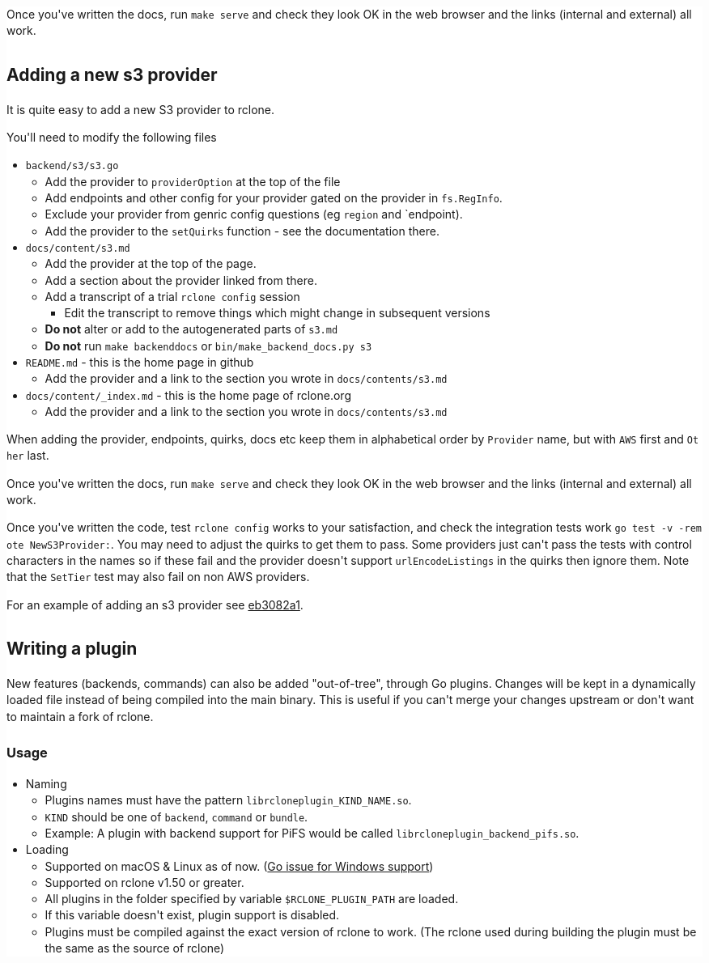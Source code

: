 Once you've written the docs, run `make serve` and check they look OK
in the web browser and the links (internal and external) all work.

## Adding a new s3 provider

It is quite easy to add a new S3 provider to rclone.

You'll need to modify the following files

- `backend/s3/s3.go`
    - Add the provider to `providerOption` at the top of the file
    - Add endpoints and other config for your provider gated on the provider in `fs.RegInfo`.
    - Exclude your provider from genric config questions (eg `region` and `endpoint).
    - Add the provider to the `setQuirks` function - see the documentation there.
- `docs/content/s3.md`
    - Add the provider at the top of the page.
    - Add a section about the provider linked from there.
    - Add a transcript of a trial `rclone config` session
        - Edit the transcript to remove things which might change in subsequent versions
    - **Do not** alter or add to the autogenerated parts of `s3.md`
    - **Do not** run `make backenddocs` or `bin/make_backend_docs.py s3`
- `README.md` - this is the home page in github
    - Add the provider and a link to the section you wrote in `docs/contents/s3.md`
- `docs/content/_index.md` - this is the home page of rclone.org
    - Add the provider and a link to the section you wrote in `docs/contents/s3.md`

When adding the provider, endpoints, quirks, docs etc keep them in
alphabetical order by `Provider` name, but with `AWS` first and
`Other` last.

Once you've written the docs, run `make serve` and check they look OK
in the web browser and the links (internal and external) all work.

Once you've written the code, test `rclone config` works to your
satisfaction, and check the integration tests work `go test -v -remote
NewS3Provider:`. You may need to adjust the quirks to get them to
pass. Some providers just can't pass the tests with control characters
in the names so if these fail and the provider doesn't support
`urlEncodeListings` in the quirks then ignore them. Note that the
`SetTier` test may also fail on non AWS providers.

For an example of adding an s3 provider see [eb3082a1](https://github.com/rclone/rclone/commit/eb3082a1ebdb76d5625f14cedec3f5154a5e7b10).

## Writing a plugin

New features (backends, commands) can also be added "out-of-tree", through Go plugins.
Changes will be kept in a dynamically loaded file instead of being compiled into the main binary.
This is useful if you can't merge your changes upstream or don't want to maintain a fork of rclone.

### Usage

 - Naming
   - Plugins names must have the pattern `librcloneplugin_KIND_NAME.so`.
   - `KIND` should be one of `backend`, `command` or `bundle`.
   - Example: A plugin with backend support for PiFS would be called
     `librcloneplugin_backend_pifs.so`.
 - Loading
   - Supported on macOS & Linux as of now. ([Go issue for Windows support](https://github.com/golang/go/issues/19282))
   - Supported on rclone v1.50 or greater.
   - All plugins in the folder specified by variable `$RCLONE_PLUGIN_PATH` are loaded.
   - If this variable doesn't exist, plugin support is disabled.
   - Plugins must be compiled against the exact version of rclone to work.
     (The rclone used during building the plugin must be the same as the source of rclone)
